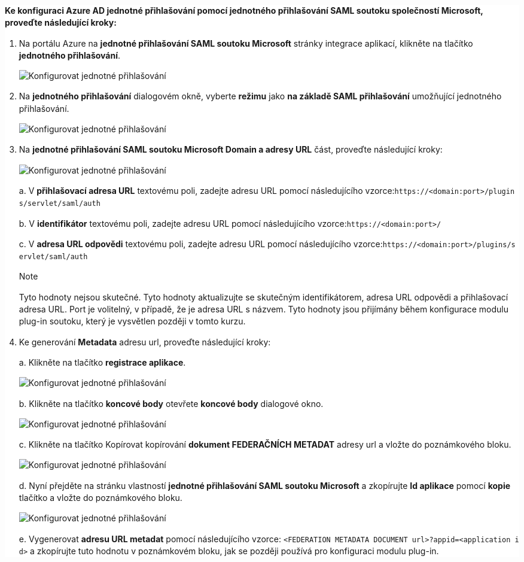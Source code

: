 **Ke konfiguraci Azure AD jednotné přihlašování pomocí jednotného přihlašování SAML soutoku společností Microsoft, proveďte následující kroky:**

1. Na portálu Azure na **jednotné přihlašování SAML soutoku Microsoft** stránky integrace aplikací, klikněte na tlačítko **jednotného přihlašování**.

    ![Konfigurovat jednotné přihlašování][4]

2. Na **jednotného přihlašování** dialogovém okně, vyberte **režimu** jako **na základě SAML přihlašování** umožňující jednotného přihlašování.
 
    ![Konfigurovat jednotné přihlašování](./media/active-directory-saas-confluencemicrosoft-tutorial/tutorial_confluencemicrosoft_samlbase.png)

3. Na **jednotné přihlašování SAML soutoku Microsoft Domain a adresy URL** část, proveďte následující kroky:

    ![Konfigurovat jednotné přihlašování](./media/active-directory-saas-confluencemicrosoft-tutorial/tutorial_confluencemicrosoft_url.png)

    a. V **přihlašovací adresa URL** textovému poli, zadejte adresu URL pomocí následujícího vzorce:`https://<domain:port>/plugins/servlet/saml/auth`

    b. V **identifikátor** textovému poli, zadejte adresu URL pomocí následujícího vzorce:`https://<domain:port>/`

    c. V **adresa URL odpovědi** textovému poli, zadejte adresu URL pomocí následujícího vzorce:`https://<domain:port>/plugins/servlet/saml/auth`

    > [!NOTE] 
    > Tyto hodnoty nejsou skutečné. Tyto hodnoty aktualizujte se skutečným identifikátorem, adresa URL odpovědi a přihlašovací adresa URL. Port je volitelný, v případě, že je adresa URL s názvem. Tyto hodnoty jsou přijímány během konfigurace modulu plug-in soutoku, který je vysvětlen později v tomto kurzu.

4. Ke generování **Metadata** adresu url, proveďte následující kroky:

    a. Klikněte na tlačítko **registrace aplikace**.
    
    ![Konfigurovat jednotné přihlašování](./media/active-directory-saas-Confluencemicrosoft-tutorial/appregistrations.png)
   
    b. Klikněte na tlačítko **koncové body** otevřete **koncové body** dialogové okno.  
    
    ![Konfigurovat jednotné přihlašování](./media/active-directory-saas-Confluencemicrosoft-tutorial/endpointicon.png)

    c. Klikněte na tlačítko Kopírovat kopírování **dokument FEDERAČNÍCH METADAT** adresy url a vložte do poznámkového bloku.
    
    ![Konfigurovat jednotné přihlašování](./media/active-directory-saas-Confluencemicrosoft-tutorial/endpoint.png)
     
    d. Nyní přejděte na stránku vlastností **jednotné přihlašování SAML soutoku Microsoft** a zkopírujte **Id aplikace** pomocí **kopie** tlačítko a vložte do poznámkového bloku.
 
    ![Konfigurovat jednotné přihlašování](./media/active-directory-saas-Confluencemicrosoft-tutorial/appid.png)

    e. Vygenerovat **adresu URL metadat** pomocí následujícího vzorce: `<FEDERATION METADATA DOCUMENT url>?appid=<application id>` a zkopírujte tuto hodnotu v poznámkovém bloku, jak se později používá pro konfiguraci modulu plug-in.


[1]: ./media/active-directory-saas-confluencemicrosoft-tutorial/tutorial_general_01.png
[2]: ./media/active-directory-saas-confluencemicrosoft-tutorial/tutorial_general_02.png
[3]: ./media/active-directory-saas-confluencemicrosoft-tutorial/tutorial_general_03.png
[4]: ./media/active-directory-saas-confluencemicrosoft-tutorial/tutorial_general_04.png
[100]: ./media/active-directory-saas-confluencemicrosoft-tutorial/tutorial_general_100.png
[200]: ./media/active-directory-saas-confluencemicrosoft-tutorial/tutorial_general_200.png
[201]: ./media/active-directory-saas-confluencemicrosoft-tutorial/tutorial_general_201.png
[202]: ./media/active-directory-saas-confluencemicrosoft-tutorial/tutorial_general_202.png
[203]: ./media/active-directory-saas-confluencemicrosoft-tutorial/tutorial_general_203.png